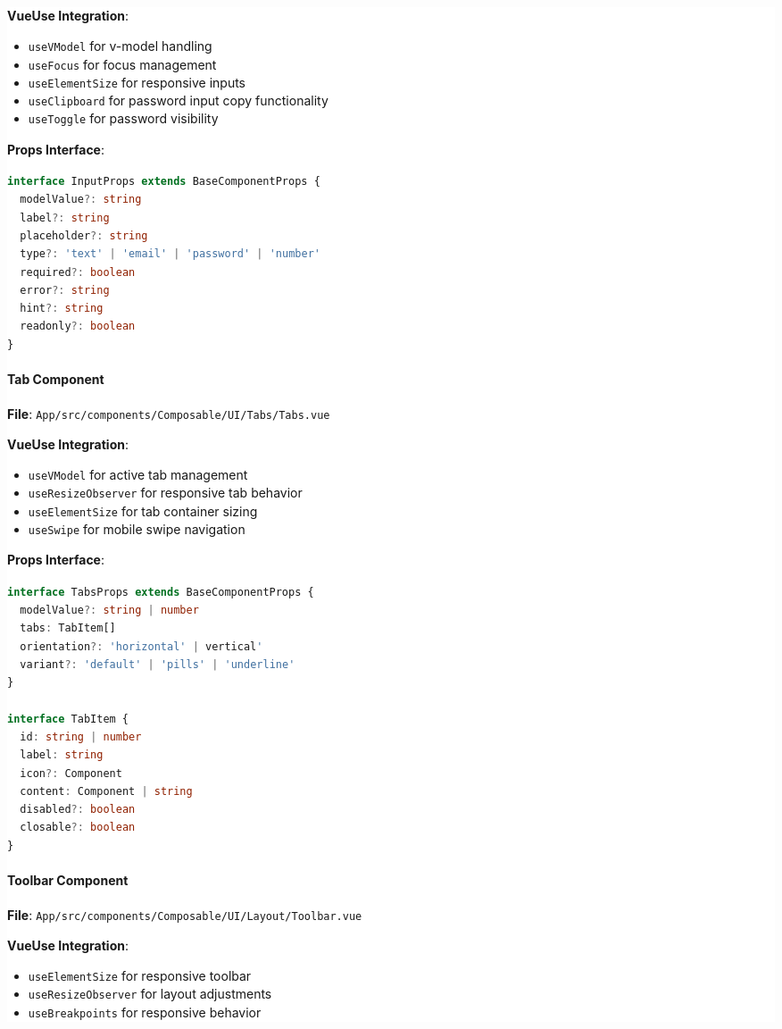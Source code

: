 **VueUse Integration**:
- `useVModel` for v-model handling
- `useFocus` for focus management
- `useElementSize` for responsive inputs
- `useClipboard` for password input copy functionality
- `useToggle` for password visibility

**Props Interface**:
```typescript
interface InputProps extends BaseComponentProps {
  modelValue?: string
  label?: string
  placeholder?: string
  type?: 'text' | 'email' | 'password' | 'number'
  required?: boolean
  error?: string
  hint?: string
  readonly?: boolean
}
```

#### Tab Component
**File**: `App/src/components/Composable/UI/Tabs/Tabs.vue`

**VueUse Integration**:
- `useVModel` for active tab management
- `useResizeObserver` for responsive tab behavior
- `useElementSize` for tab container sizing
- `useSwipe` for mobile swipe navigation

**Props Interface**:
```typescript
interface TabsProps extends BaseComponentProps {
  modelValue?: string | number
  tabs: TabItem[]
  orientation?: 'horizontal' | vertical'
  variant?: 'default' | 'pills' | 'underline'
}

interface TabItem {
  id: string | number
  label: string
  icon?: Component
  content: Component | string
  disabled?: boolean
  closable?: boolean
}
```

#### Toolbar Component
**File**: `App/src/components/Composable/UI/Layout/Toolbar.vue`

**VueUse Integration**:
- `useElementSize` for responsive toolbar
- `useResizeObserver` for layout adjustments
- `useBreakpoints` for responsive behavior

